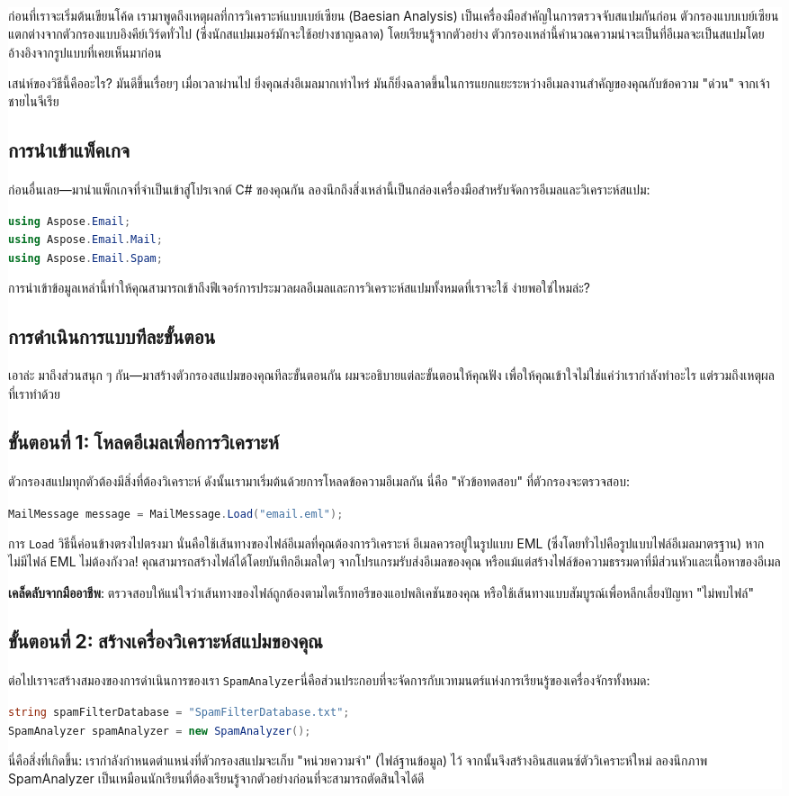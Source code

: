 ก่อนที่เราจะเริ่มต้นเขียนโค้ด เรามาพูดถึงเหตุผลที่การวิเคราะห์แบบเบย์เซียน (Baesian Analysis) เป็นเครื่องมือสำคัญในการตรวจจับสแปมกันก่อน ตัวกรองแบบเบย์เซียนแตกต่างจากตัวกรองแบบอิงคีย์เวิร์ดทั่วไป (ซึ่งนักสแปมเมอร์มักจะใช้อย่างชาญฉลาด) โดยเรียนรู้จากตัวอย่าง ตัวกรองเหล่านี้คำนวณความน่าจะเป็นที่อีเมลจะเป็นสแปมโดยอ้างอิงจากรูปแบบที่เคยเห็นมาก่อน

เสน่ห์ของวิธีนี้คืออะไร? มันดีขึ้นเรื่อยๆ เมื่อเวลาผ่านไป ยิ่งคุณส่งอีเมลมากเท่าไหร่ มันก็ยิ่งฉลาดขึ้นในการแยกแยะระหว่างอีเมลงานสำคัญของคุณกับข้อความ "ด่วน" จากเจ้าชายไนจีเรีย

## การนำเข้าแพ็คเกจ

ก่อนอื่นเลย—มานำแพ็กเกจที่จำเป็นเข้าสู่โปรเจกต์ C# ของคุณกัน ลองนึกถึงสิ่งเหล่านี้เป็นกล่องเครื่องมือสำหรับจัดการอีเมลและวิเคราะห์สแปม:

```csharp
using Aspose.Email;
using Aspose.Email.Mail;
using Aspose.Email.Spam;
```

การนำเข้าข้อมูลเหล่านี้ทำให้คุณสามารถเข้าถึงฟีเจอร์การประมวลผลอีเมลและการวิเคราะห์สแปมทั้งหมดที่เราจะใช้ ง่ายพอใช่ไหมล่ะ?

## การดำเนินการแบบทีละขั้นตอน

เอาล่ะ มาถึงส่วนสนุก ๆ กัน—มาสร้างตัวกรองสแปมของคุณทีละขั้นตอนกัน ผมจะอธิบายแต่ละขั้นตอนให้คุณฟัง เพื่อให้คุณเข้าใจไม่ใช่แค่ว่าเรากำลังทำอะไร แต่รวมถึงเหตุผลที่เราทำด้วย

## ขั้นตอนที่ 1: โหลดอีเมลเพื่อการวิเคราะห์

ตัวกรองสแปมทุกตัวต้องมีสิ่งที่ต้องวิเคราะห์ ดังนั้นเรามาเริ่มต้นด้วยการโหลดข้อความอีเมลกัน นี่คือ "หัวข้อทดสอบ" ที่ตัวกรองจะตรวจสอบ:

```csharp
MailMessage message = MailMessage.Load("email.eml");
```

การ `Load` วิธีนี้ค่อนข้างตรงไปตรงมา นั่นคือใช้เส้นทางของไฟล์อีเมลที่คุณต้องการวิเคราะห์ อีเมลควรอยู่ในรูปแบบ EML (ซึ่งโดยทั่วไปคือรูปแบบไฟล์อีเมลมาตรฐาน) หากไม่มีไฟล์ EML ไม่ต้องกังวล! คุณสามารถสร้างไฟล์ได้โดยบันทึกอีเมลใดๆ จากโปรแกรมรับส่งอีเมลของคุณ หรือแม้แต่สร้างไฟล์ข้อความธรรมดาที่มีส่วนหัวและเนื้อหาของอีเมล

**เคล็ดลับจากมืออาชีพ**: ตรวจสอบให้แน่ใจว่าเส้นทางของไฟล์ถูกต้องตามไดเร็กทอรีของแอปพลิเคชันของคุณ หรือใช้เส้นทางแบบสัมบูรณ์เพื่อหลีกเลี่ยงปัญหา "ไม่พบไฟล์"

## ขั้นตอนที่ 2: สร้างเครื่องวิเคราะห์สแปมของคุณ

ต่อไปเราจะสร้างสมองของการดำเนินการของเรา `SpamAnalyzer`นี่คือส่วนประกอบที่จะจัดการกับเวทมนตร์แห่งการเรียนรู้ของเครื่องจักรทั้งหมด:

```csharp
string spamFilterDatabase = "SpamFilterDatabase.txt";
SpamAnalyzer spamAnalyzer = new SpamAnalyzer();
```

นี่คือสิ่งที่เกิดขึ้น: เรากำลังกำหนดตำแหน่งที่ตัวกรองสแปมจะเก็บ "หน่วยความจำ" (ไฟล์ฐานข้อมูล) ไว้ จากนั้นจึงสร้างอินสแตนซ์ตัววิเคราะห์ใหม่ ลองนึกภาพ SpamAnalyzer เป็นเหมือนนักเรียนที่ต้องเรียนรู้จากตัวอย่างก่อนที่จะสามารถตัดสินใจได้ดี
